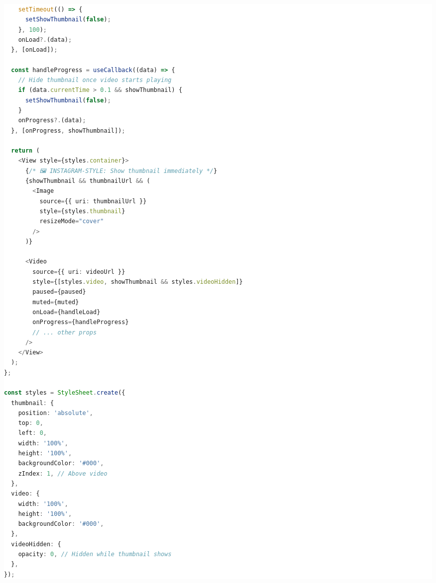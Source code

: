 ```typescript
    setTimeout(() => {
      setShowThumbnail(false);
    }, 100);
    onLoad?.(data);
  }, [onLoad]);

  const handleProgress = useCallback((data) => {
    // Hide thumbnail once video starts playing
    if (data.currentTime > 0.1 && showThumbnail) {
      setShowThumbnail(false);
    }
    onProgress?.(data);
  }, [onProgress, showThumbnail]);

  return (
    <View style={styles.container}>
      {/* 🖼️ INSTAGRAM-STYLE: Show thumbnail immediately */}
      {showThumbnail && thumbnailUrl && (
        <Image
          source={{ uri: thumbnailUrl }}
          style={styles.thumbnail}
          resizeMode="cover"
        />
      )}
      
      <Video
        source={{ uri: videoUrl }}
        style={[styles.video, showThumbnail && styles.videoHidden]}
        paused={paused}
        muted={muted}
        onLoad={handleLoad}
        onProgress={handleProgress}
        // ... other props
      />
    </View>
  );
};

const styles = StyleSheet.create({
  thumbnail: {
    position: 'absolute',
    top: 0,
    left: 0,
    width: '100%',
    height: '100%',
    backgroundColor: '#000',
    zIndex: 1, // Above video
  },
  video: {
    width: '100%',
    height: '100%',
    backgroundColor: '#000',
  },
  videoHidden: {
    opacity: 0, // Hidden while thumbnail shows
  },
});
```
